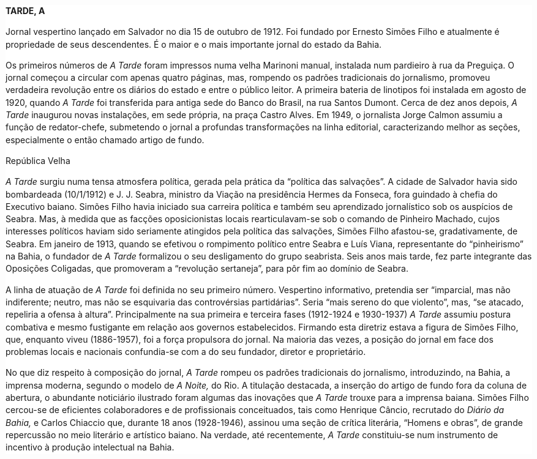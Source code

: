 **TARDE, A**

Jornal vespertino lançado em Salvador no dia 15 de outubro de 1912. Foi
fundado por Ernesto Simões Filho e atualmente é propriedade de seus
descendentes. É o maior e o mais importante jornal do estado da Bahia.

Os primeiros números de *A Tarde* foram impressos numa velha Marinoni
manual, instalada num pardieiro à rua da Preguiça. O jornal começou a
circular com apenas quatro páginas, mas, rompendo os padrões
tradicionais do jornalismo, promoveu verdadeira revolução entre os
diários do estado e entre o público leitor. A primeira bateria de
linotipos foi instalada em agosto de 1920, quando *A Tarde* foi
transferida para antiga sede do Banco do Brasil, na rua Santos Dumont.
Cerca de dez anos depois, *A Tarde* inaugurou novas instalações, em sede
própria, na praça Castro Alves. Em 1949, o jornalista Jorge Calmon
assumiu a função de redator-chefe, submetendo o jornal a profundas
transformações na linha editorial, caracterizando melhor as seções,
especialmente o então chamado artigo de fundo.

República Velha

*A Tarde* surgiu numa tensa atmosfera política, gerada pela prática da
“política das salvações”. A cidade de Salvador havia sido bombardeada
(10/1/1912) e J. J. Seabra, ministro da Viação na presidência Hermes da
Fonseca, fora guindado à chefia do Executivo baiano. Simões Filho havia
iniciado sua carreira política e também seu aprendizado jornalístico sob
os auspícios de Seabra. Mas, à medida que as facções oposicionistas
locais rearticulavam-se sob o comando de Pinheiro Machado, cujos
interesses políticos haviam sido seriamente atingidos pela política das
salvações, Simões Filho afastou-se, gradativamente, de Seabra. Em
janeiro de 1913, quando se efetivou o rompimento político entre Seabra e
Luís Viana, representante do “pinheirismo” na Bahia, o fundador de *A*
*Tarde* formalizou o seu desligamento do grupo seabrista. Seis anos mais
tarde, fez parte integrante das Oposições Coligadas, que promoveram a
“revolução sertaneja”, para pôr fim ao domínio de Seabra.

A linha de atuação de *A Tarde* foi definida no seu primeiro número.
Vespertino informativo, pretendia ser “imparcial, mas não indiferente;
neutro, mas não se esquivaria das controvérsias partidárias”. Seria
“mais sereno do que violento”, mas, “se atacado, repeliria a ofensa à
altura”. Principalmente na sua primeira e terceira fases (1912-1924 e
1930-1937) *A Tarde* assumiu postura combativa e mesmo fustigante em
relação aos governos estabelecidos. Firmando esta diretriz estava a
figura de Simões Filho, que, enquanto viveu (1886-1957), foi a força
propulsora do jornal. Na maioria das vezes, a posição do jornal em face
dos problemas locais e nacionais confundia-se com a do seu fundador,
diretor e proprietário.

No que diz respeito à composição do jornal, *A Tarde* rompeu os padrões
tradicionais do jornalismo, introduzindo, na Bahia, a imprensa moderna,
segundo o modelo de *A Noite,* do Rio. A titulação destacada, a inserção
do artigo de fundo fora da coluna de abertura, o abundante noticiário
ilustrado foram algumas das inovações que *A Tarde* trouxe para a
imprensa baiana. Simões Filho cercou-se de eficientes colaboradores e de
profissionais conceituados, tais como Henrique Câncio, recrutado do
*Diário da Bahia,* e Carlos Chiaccio que, durante 18 anos (1928-1946),
assinou uma seção de crítica literária, “Homens e obras”, de grande
repercussão no meio literário e artístico baiano. Na verdade, até
recentemente, *A Tarde* constituiu-se num instrumento de incentivo à
produção intelectual na Bahia.
